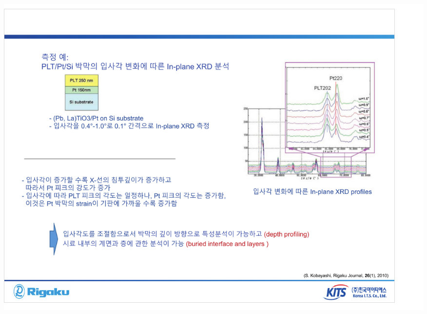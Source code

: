   <img src="/images/pdf-pages/2_XRD_low_angle/page-70.png" alt="2_XRD_low_angle - page-70.png" style="width: 100%; max-width: 800px; margin: 10px 0; border: 1px solid #ddd;" onclick="openImageModal(this.src)">